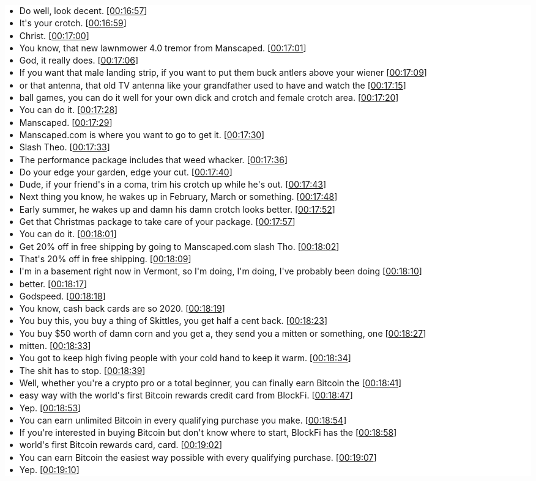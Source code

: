 *  Do well, look decent. [[00:16:57](https://www.youtube.com/watch?v=10o6ZNGwAyM&t=1017.6800000000001s)]
*  It's your crotch. [[00:16:59](https://www.youtube.com/watch?v=10o6ZNGwAyM&t=1019.32s)]
*  Christ. [[00:17:00](https://www.youtube.com/watch?v=10o6ZNGwAyM&t=1020.32s)]
*  You know, that new lawnmower 4.0 tremor from Manscaped. [[00:17:01](https://www.youtube.com/watch?v=10o6ZNGwAyM&t=1021.7s)]
*  God, it really does. [[00:17:06](https://www.youtube.com/watch?v=10o6ZNGwAyM&t=1026.5800000000002s)]
*  If you want that male landing strip, if you want to put them buck antlers above your wiener [[00:17:09](https://www.youtube.com/watch?v=10o6ZNGwAyM&t=1029.38s)]
*  or that antenna, that old TV antenna like your grandfather used to have and watch the [[00:17:15](https://www.youtube.com/watch?v=10o6ZNGwAyM&t=1035.52s)]
*  ball games, you can do it well for your own dick and crotch and female crotch area. [[00:17:20](https://www.youtube.com/watch?v=10o6ZNGwAyM&t=1040.76s)]
*  You can do it. [[00:17:28](https://www.youtube.com/watch?v=10o6ZNGwAyM&t=1048.18s)]
*  Manscaped. [[00:17:29](https://www.youtube.com/watch?v=10o6ZNGwAyM&t=1049.18s)]
*  Manscaped.com is where you want to go to get it. [[00:17:30](https://www.youtube.com/watch?v=10o6ZNGwAyM&t=1050.2s)]
*  Slash Theo. [[00:17:33](https://www.youtube.com/watch?v=10o6ZNGwAyM&t=1053.92s)]
*  The performance package includes that weed whacker. [[00:17:36](https://www.youtube.com/watch?v=10o6ZNGwAyM&t=1056.4s)]
*  Do your edge your garden, edge your cut. [[00:17:40](https://www.youtube.com/watch?v=10o6ZNGwAyM&t=1060.0s)]
*  Dude, if your friend's in a coma, trim his crotch up while he's out. [[00:17:43](https://www.youtube.com/watch?v=10o6ZNGwAyM&t=1063.76s)]
*  Next thing you know, he wakes up in February, March or something. [[00:17:48](https://www.youtube.com/watch?v=10o6ZNGwAyM&t=1068.44s)]
*  Early summer, he wakes up and damn his damn crotch looks better. [[00:17:52](https://www.youtube.com/watch?v=10o6ZNGwAyM&t=1072.0800000000002s)]
*  Get that Christmas package to take care of your package. [[00:17:57](https://www.youtube.com/watch?v=10o6ZNGwAyM&t=1077.24s)]
*  You can do it. [[00:18:01](https://www.youtube.com/watch?v=10o6ZNGwAyM&t=1081.5s)]
*  Get 20% off in free shipping by going to Manscaped.com slash Tho. [[00:18:02](https://www.youtube.com/watch?v=10o6ZNGwAyM&t=1082.5s)]
*  That's 20% off in free shipping. [[00:18:09](https://www.youtube.com/watch?v=10o6ZNGwAyM&t=1089.14s)]
*  I'm in a basement right now in Vermont, so I'm doing, I'm doing, I've probably been doing [[00:18:10](https://www.youtube.com/watch?v=10o6ZNGwAyM&t=1090.98s)]
*  better. [[00:18:17](https://www.youtube.com/watch?v=10o6ZNGwAyM&t=1097.1s)]
*  Godspeed. [[00:18:18](https://www.youtube.com/watch?v=10o6ZNGwAyM&t=1098.1s)]
*  You know, cash back cards are so 2020. [[00:18:19](https://www.youtube.com/watch?v=10o6ZNGwAyM&t=1099.1s)]
*  You buy this, you buy a thing of Skittles, you get half a cent back. [[00:18:23](https://www.youtube.com/watch?v=10o6ZNGwAyM&t=1103.06s)]
*  You buy $50 worth of damn corn and you get a, they send you a mitten or something, one [[00:18:27](https://www.youtube.com/watch?v=10o6ZNGwAyM&t=1107.3999999999999s)]
*  mitten. [[00:18:33](https://www.youtube.com/watch?v=10o6ZNGwAyM&t=1113.1599999999999s)]
*  You got to keep high fiving people with your cold hand to keep it warm. [[00:18:34](https://www.youtube.com/watch?v=10o6ZNGwAyM&t=1114.82s)]
*  The shit has to stop. [[00:18:39](https://www.youtube.com/watch?v=10o6ZNGwAyM&t=1119.84s)]
*  Well, whether you're a crypto pro or a total beginner, you can finally earn Bitcoin the [[00:18:41](https://www.youtube.com/watch?v=10o6ZNGwAyM&t=1121.56s)]
*  easy way with the world's first Bitcoin rewards credit card from BlockFi. [[00:18:47](https://www.youtube.com/watch?v=10o6ZNGwAyM&t=1127.92s)]
*  Yep. [[00:18:53](https://www.youtube.com/watch?v=10o6ZNGwAyM&t=1133.8000000000002s)]
*  You can earn unlimited Bitcoin in every qualifying purchase you make. [[00:18:54](https://www.youtube.com/watch?v=10o6ZNGwAyM&t=1134.88s)]
*  If you're interested in buying Bitcoin but don't know where to start, BlockFi has the [[00:18:58](https://www.youtube.com/watch?v=10o6ZNGwAyM&t=1138.48s)]
*  world's first Bitcoin rewards card, card. [[00:19:02](https://www.youtube.com/watch?v=10o6ZNGwAyM&t=1142.98s)]
*  You can earn Bitcoin the easiest way possible with every qualifying purchase. [[00:19:07](https://www.youtube.com/watch?v=10o6ZNGwAyM&t=1147.0800000000002s)]
*  Yep. [[00:19:10](https://www.youtube.com/watch?v=10o6ZNGwAyM&t=1150.72s)]